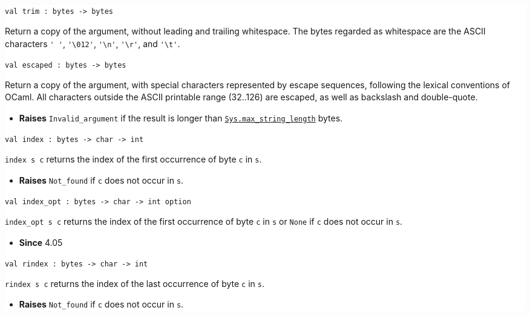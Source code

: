 ```
val trim : bytes -> bytes
```


Return a copy of the argument, without leading and trailing
 whitespace. The bytes regarded as whitespace are the ASCII
 characters `' '`, `'\012'`, `'\n'`, `'\r'`, and `'\t'`.




```
val escaped : bytes -> bytes
```


Return a copy of the argument, with special characters represented
 by escape sequences, following the lexical conventions of OCaml.
 All characters outside the ASCII printable range (32..126) are
 escaped, as well as backslash and double-quote.



* **Raises** `Invalid_argument` if the result is longer than
 [`Sys.max_string_length`](Sys.html#VALmax_string_length) bytes.



```
val index : bytes -> char -> int
```


`index s c` returns the index of the first occurrence of byte `c`
 in `s`.



* **Raises** `Not_found` if `c` does not occur in `s`.



```
val index_opt : bytes -> char -> int option
```


`index_opt s c` returns the index of the first occurrence of byte `c`
 in `s` or `None` if `c` does not occur in `s`.



* **Since** 4.05



```
val rindex : bytes -> char -> int
```


`rindex s c` returns the index of the last occurrence of byte `c`
 in `s`.



* **Raises** `Not_found` if `c` does not occur in `s`.
